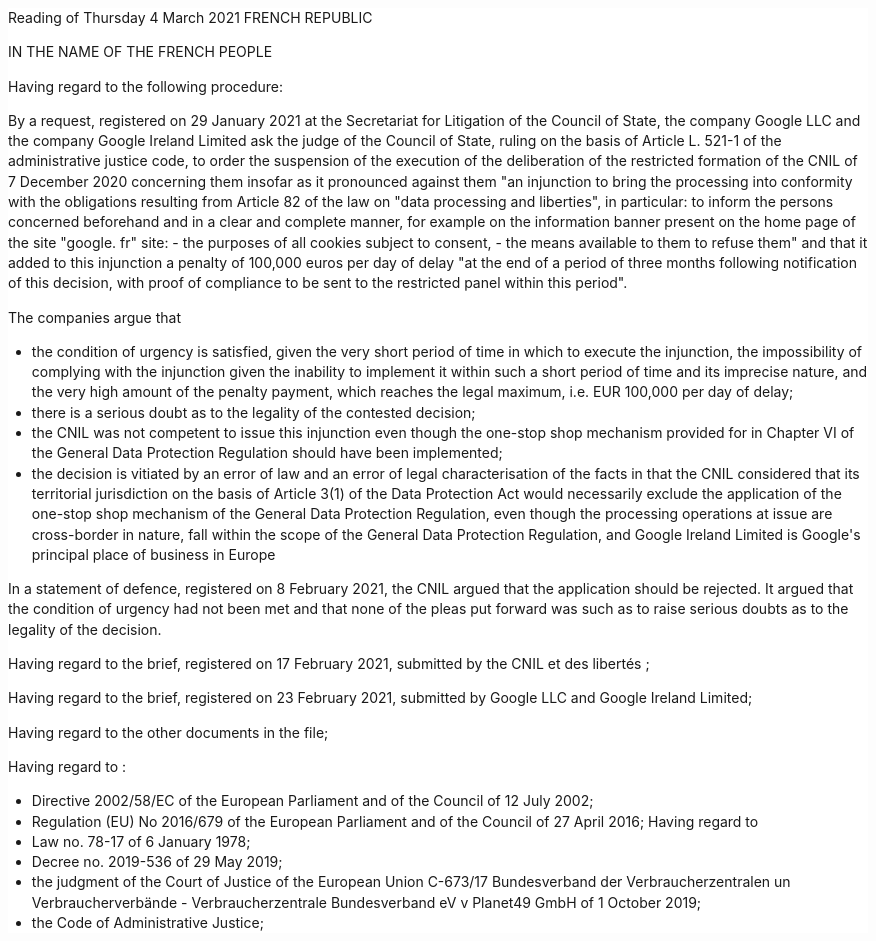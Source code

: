 Reading of Thursday 4 March 2021
FRENCH REPUBLIC

IN THE NAME OF THE FRENCH PEOPLE

Having regard to the following procedure:

By a request, registered on 29 January 2021 at the Secretariat for Litigation of the Council of State, the company Google LLC and the company Google Ireland Limited ask the judge of the Council of State, ruling on the basis of Article L. 521-1 of the administrative justice code, to order the suspension of the execution of the deliberation of the restricted formation of the CNIL of 7 December 2020 concerning them insofar as it pronounced against them "an injunction to bring the processing into conformity with the obligations resulting from Article 82 of the law on "data processing and liberties", in particular: to inform the persons concerned beforehand and in a clear and complete manner, for example on the information banner present on the home page of the site "google. fr" site: - the purposes of all cookies subject to consent, - the means available to them to refuse them" and that it added to this injunction a penalty of 100,000 euros per day of delay "at the end of a period of three months following notification of this decision, with proof of compliance to be sent to the restricted panel within this period".

The companies argue that
- the condition of urgency is satisfied, given the very short period of time in which to execute the injunction, the impossibility of complying with the injunction given the inability to implement it within such a short period of time and its imprecise nature, and the very high amount of the penalty payment, which reaches the legal maximum, i.e. EUR 100,000 per day of delay;
- there is a serious doubt as to the legality of the contested decision;
- the CNIL was not competent to issue this injunction even though the one-stop shop mechanism provided for in Chapter VI of the General Data Protection Regulation should have been implemented;
- the decision is vitiated by an error of law and an error of legal characterisation of the facts in that the CNIL considered that its territorial jurisdiction on the basis of Article 3(1) of the Data Protection Act would necessarily exclude the application of the one-stop shop mechanism of the General Data Protection Regulation, even though the processing operations at issue are cross-border in nature, fall within the scope of the General Data Protection Regulation, and Google Ireland Limited is Google's principal place of business in Europe

In a statement of defence, registered on 8 February 2021, the CNIL argued that the application should be rejected. It argued that the condition of urgency had not been met and that none of the pleas put forward was such as to raise serious doubts as to the legality of the decision.

Having regard to the brief, registered on 17 February 2021, submitted by the CNIL et des libertés ;

Having regard to the brief, registered on 23 February 2021, submitted by Google LLC and Google Ireland Limited;

Having regard to the other documents in the file;

Having regard to :
- Directive 2002/58/EC of the European Parliament and of the Council of 12 July 2002;
- Regulation (EU) No 2016/679 of the European Parliament and of the Council of 27 April 2016; Having regard to
- Law no. 78-17 of 6 January 1978;
- Decree no. 2019-536 of 29 May 2019;
- the judgment of the Court of Justice of the European Union C-673/17 Bundesverband der Verbraucherzentralen un Verbraucherverbände - Verbraucherzentrale Bundesverband eV v Planet49 GmbH of 1 October 2019;
- the Code of Administrative Justice;
